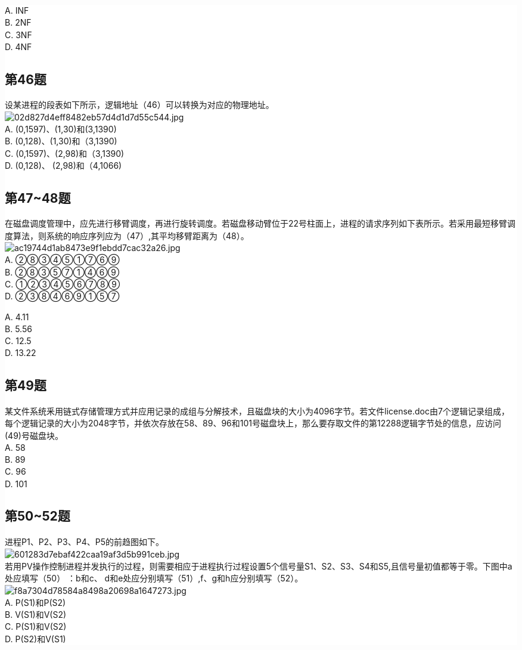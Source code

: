 A. INF  
B. 2NF  
C. 3NF  
D. 4NF  


## 第46题 ##

设某进程的段表如下所示，逻辑地址（46）可以转换为对应的物理地址。  
![02d827d4eff8482eb57d4d1d7d55c544.jpg][]  
A. (0,1597)、(1,30)和(3,1390)  
B. (0,128)、(1,30)和（3,1390)  
C. (0,1597)、(2,98)和（3,1390)  
D. (0,128)、 (2,98)和（4,1066)  


## 第47~48题 ##

在磁盘调度管理中，应先进行移臂调度，再进行旋转调度。若磁盘移动臂位于22号柱面上，进程的请求序列如下表所示。若采用最短移臂调度算法，则系统的响应序列应为（47）,其平均移臂距离为（48）。  
![ac19744d1ab8473e9f1ebdd7cac32a26.jpg][]  
A. ②⑧③④⑤①⑦⑥⑨  
B. ②⑧③⑤⑦①④⑥⑨  
C. ①②③④⑤⑥⑦⑧⑨  
D. ②③⑧④⑥⑨①⑤⑦  
  
A. 4.11  
B. 5.56  
C. 12.5  
D. 13.22  


## 第49题 ##

某文件系统釆用链式存储管理方式并应用记录的成组与分解技术，且磁盘块的大小为4096字节。若文件license.doc由7个逻辑记录组成，每个逻辑记录的大小为2048字节，并依次存放在58、89、96和101号磁盘块上，那么要存取文件的第12288逻辑字节处的信息，应访问(49)号磁盘块。  
A. 58  
B. 89  
C. 96  
D. 101  


## 第50~52题 ##

进程P1、P2、P3、P4、P5的前趋图如下。  
![601283d7ebaf422caa19af3d5b991ceb.jpg][]  
若用PV操作控制进程并发执行的过程，则需要相应于进程执行过程设置5个信号量S1、S2、S3、S4和S5,且信号量初值都等于零。下图中a处应填写（50） ：b和c、 d和e处应分别填写（51）,f、g和h应分别填写（52）。  
![f8a7304d78584a8498a20698a1647273.jpg][]  
A. P(S1)和P(S2)  
B. V(S1)和V(S2)  
C. P(S1)和V(S2)  
D. P(S2)和V(S1)  
  

[7f48e74f14104013b75c91802c5f8d06.jpg]: https://www.xkxxkx.cn/file/exam/software/系统分析师/综合知识/第40题/7f48e74f14104013b75c91802c5f8d06.jpg
[75ad3465032e409a9c3d78307839de72.jpg]: https://www.xkxxkx.cn/file/exam/software/系统分析师/综合知识/第43题/75ad3465032e409a9c3d78307839de72.jpg
[02d827d4eff8482eb57d4d1d7d55c544.jpg]: https://www.xkxxkx.cn/file/exam/software/系统分析师/综合知识/第46题/02d827d4eff8482eb57d4d1d7d55c544.jpg
[ac19744d1ab8473e9f1ebdd7cac32a26.jpg]: https://www.xkxxkx.cn/file/exam/software/系统分析师/综合知识/第47题/ac19744d1ab8473e9f1ebdd7cac32a26.jpg
[601283d7ebaf422caa19af3d5b991ceb.jpg]: https://www.xkxxkx.cn/file/exam/software/系统分析师/综合知识/第50题/601283d7ebaf422caa19af3d5b991ceb.jpg
[f8a7304d78584a8498a20698a1647273.jpg]: https://www.xkxxkx.cn/file/exam/software/系统分析师/综合知识/第50题/f8a7304d78584a8498a20698a1647273.jpg
[74bb20eeffec4fbca1bce5e666797d62.jpg]: https://www.xkxxkx.cn/file/exam/software/系统分析师/综合知识/第55题/74bb20eeffec4fbca1bce5e666797d62.jpg
[e0fdc52f701e45bfb3a870951cb8d257.jpg]: https://www.xkxxkx.cn/file/exam/software/系统分析师/综合知识/第55题/e0fdc52f701e45bfb3a870951cb8d257.jpg
[1c34971c73864a99b6fd14f5303b3ee0.jpg]: https://www.xkxxkx.cn/file/exam/software/系统分析师/综合知识/第57题/1c34971c73864a99b6fd14f5303b3ee0.jpg
[89520e2d97b94eab8379b6c208fd09c1.jpg]: https://www.xkxxkx.cn/file/exam/software/系统分析师/综合知识/第58题/89520e2d97b94eab8379b6c208fd09c1.jpg
[f726702a09304275b1e8e290217c1aad.jpg]: https://www.xkxxkx.cn/file/exam/software/系统分析师/综合知识/第7题/f726702a09304275b1e8e290217c1aad.jpg
[f421de34259f481a983aae1b52243833.jpg]: https://www.xkxxkx.cn/file/exam/software/系统分析师/综合知识/第54题/f421de34259f481a983aae1b52243833.jpg
[173c2dfcfa8b4cd28447da220cd2296b.jpg]: https://www.xkxxkx.cn/file/exam/software/系统分析师/综合知识/第55题/173c2dfcfa8b4cd28447da220cd2296b.jpg
[3cdf221dde1f418f8b40c75d21c9e6c3.jpg]: https://www.xkxxkx.cn/file/exam/software/系统分析师/综合知识/第57题/3cdf221dde1f418f8b40c75d21c9e6c3.jpg
[3e05bd38d3ba4f68b97770a298f3c648.jpg]: https://www.xkxxkx.cn/file/exam/software/系统分析师/综合知识/第58题/3e05bd38d3ba4f68b97770a298f3c648.jpg